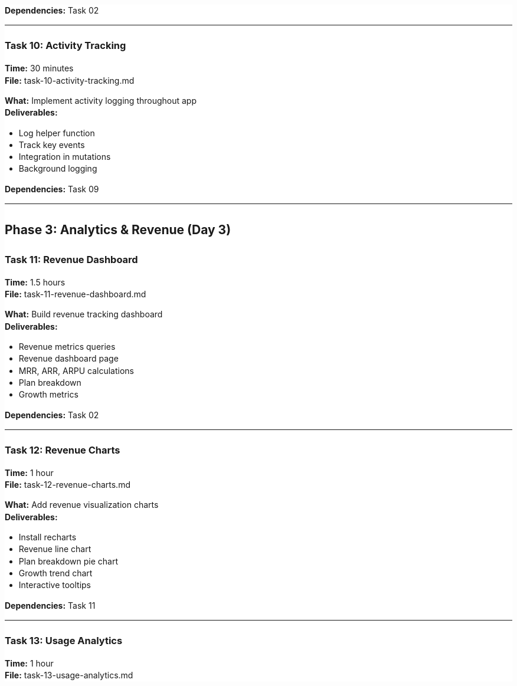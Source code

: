 **Dependencies:** Task 02

---

### Task 10: Activity Tracking
**Time:** 30 minutes  
**File:** task-10-activity-tracking.md

**What:** Implement activity logging throughout app  
**Deliverables:**
- Log helper function
- Track key events
- Integration in mutations
- Background logging

**Dependencies:** Task 09

---

## Phase 3: Analytics & Revenue (Day 3)

### Task 11: Revenue Dashboard
**Time:** 1.5 hours  
**File:** task-11-revenue-dashboard.md

**What:** Build revenue tracking dashboard  
**Deliverables:**
- Revenue metrics queries
- Revenue dashboard page
- MRR, ARR, ARPU calculations
- Plan breakdown
- Growth metrics

**Dependencies:** Task 02

---

### Task 12: Revenue Charts
**Time:** 1 hour  
**File:** task-12-revenue-charts.md

**What:** Add revenue visualization charts  
**Deliverables:**
- Install recharts
- Revenue line chart
- Plan breakdown pie chart
- Growth trend chart
- Interactive tooltips

**Dependencies:** Task 11

---

### Task 13: Usage Analytics
**Time:** 1 hour  
**File:** task-13-usage-analytics.md
